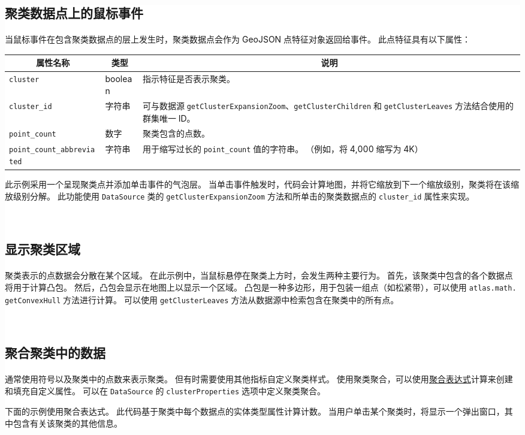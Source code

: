 ## <a name="mouse-events-on-clustered-data-points"></a>聚类数据点上的鼠标事件

当鼠标事件在包含聚类数据点的层上发生时，聚类数据点会作为 GeoJSON 点特征对象返回给事件。 此点特征具有以下属性：

| 属性名称             | 类型    | 说明   |
|---------------------------|---------|---------------|
| `cluster`                 | boolean | 指示特征是否表示聚类。 |
| `cluster_id`              | 字符串  | 可与数据源 `getClusterExpansionZoom`、`getClusterChildren` 和 `getClusterLeaves` 方法结合使用的群集唯一 ID。 |
| `point_count`             | 数字  | 聚类包含的点数。  |
| `point_count_abbreviated` | 字符串  | 用于缩写过长的 `point_count` 值的字符串。 （例如，将 4,000 缩写为 4K）  |

此示例采用一个呈现聚类点并添加单击事件的气泡层。 当单击事件触发时，代码会计算地图，并将它缩放到下一个缩放级别，聚类将在该缩放级别分解。 此功能使用 `DataSource` 类的 `getClusterExpansionZoom` 方法和所单击的聚类数据点的 `cluster_id` 属性来实现。

<br/>

<iframe height="500" style="width: 100%;" scrolling="no" title="聚类 getClusterExpansionZoom" src="//codepen.io/azuremaps/embed/moZWeV/?height=500&theme-id=0&default-tab=js,result&editable=true" frameborder="no" allowtransparency="true" allowfullscreen="true">
请参阅 <a href='https://codepen.io'>CodePen</a> 上由 Azure Maps (<a href='https://codepen.io/azuremaps'>@azuremaps</a>) 提供的 Pen <a href='https://codepen.io/azuremaps/pen/moZWeV/'>聚类 getClusterExpansionZoom</a>。
</iframe>

## <a name="display-cluster-area"></a>显示聚类区域 

聚类表示的点数据会分散在某个区域。 在此示例中，当鼠标悬停在聚类上方时，会发生两种主要行为。 首先，该聚类中包含的各个数据点将用于计算凸包。 然后，凸包会显示在地图上以显示一个区域。  凸包是一种多边形，用于包装一组点（如松紧带），可以使用 `atlas.math.getConvexHull` 方法进行计算。 可以使用 `getClusterLeaves` 方法从数据源中检索包含在聚类中的所有点。

<br/>

 <iframe height="500" style="width: 100%;" scrolling="no" title="聚类区域凸包" src="//codepen.io/azuremaps/embed/QoXqWJ/?height=500&theme-id=0&default-tab=js,result&editable=true" frameborder="no" allowtransparency="true" allowfullscreen="true">
请参阅 <a href='https://codepen.io'>CodePen</a> 上由 Azure Maps (<a href='https://codepen.io/azuremaps'>@azuremaps</a>) 提供的 Pen <a href='https://codepen.io/azuremaps/pen/QoXqWJ/'>聚类区域凸包</a>。
</iframe>

## <a name="aggregating-data-in-clusters"></a>聚合聚类中的数据

通常使用符号以及聚类中的点数来表示聚类。 但有时需要使用其他指标自定义聚类样式。 使用聚类聚合，可以使用[聚合表达式](data-driven-style-expressions-web-sdk.md#aggregate-expression)计算来创建和填充自定义属性。  可以在 `DataSource` 的 `clusterProperties` 选项中定义聚类聚合。

下面的示例使用聚合表达式。 此代码基于聚类中每个数据点的实体类型属性计算计数。 当用户单击某个聚类时，将显示一个弹出窗口，其中包含有关该聚类的其他信息。

<iframe height="500" style="width: 100%;" scrolling="no" title="聚类聚合" src="//codepen.io/azuremaps/embed/jgYyRL/?height=500&theme-id=0&default-tab=js,result&editable=true" frameborder="no" allowtransparency="true" allowfullscreen="true">
请参阅 <a href='https://codepen.io'>CodePen</a> 上由 Azure Maps (<a href='https://codepen.io/azuremaps'>@azuremaps</a>) 提供的 Pen <a href='https://codepen.io/azuremaps/pen/jgYyRL/'>聚类聚合</a>。
</iframe>

